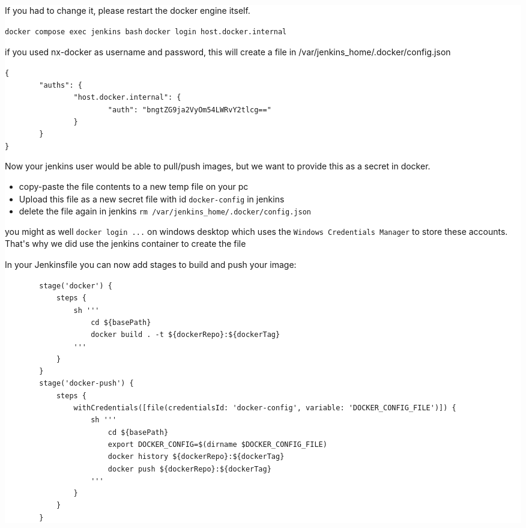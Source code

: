 If you had to change it, please restart the docker engine itself.


`docker compose exec jenkins bash`
`docker login host.docker.internal`

if you used nx-docker as username and password, this will create a file in /var/jenkins_home/.docker/config.json

```
{
        "auths": {
                "host.docker.internal": {
                        "auth": "bngtZG9ja2VyOm54LWRvY2tlcg=="
                }
        }
}
```

Now your jenkins user would be able to pull/push images, but we want to provide this as a secret in docker.
- copy-paste the file contents to a new temp file on your pc
- Upload this file as a new secret file with id `docker-config` in jenkins
- delete the file again in jenkins `rm /var/jenkins_home/.docker/config.json`

you might as well `docker login ...` on windows desktop which uses the `Windows Credentials Manager` to store these
accounts.  That's why we did use the jenkins container to create the file

In your Jenkinsfile you can now add stages to build and push your image:

```
        stage('docker') {
            steps {
                sh '''
                    cd ${basePath}
                    docker build . -t ${dockerRepo}:${dockerTag}
                '''
            }
        }
        stage('docker-push') {
            steps {
                withCredentials([file(credentialsId: 'docker-config', variable: 'DOCKER_CONFIG_FILE')]) {            
                    sh '''
                        cd ${basePath}
                        export DOCKER_CONFIG=$(dirname $DOCKER_CONFIG_FILE)
                        docker history ${dockerRepo}:${dockerTag}
                        docker push ${dockerRepo}:${dockerTag}
                    '''
                }
            }
        }
```

